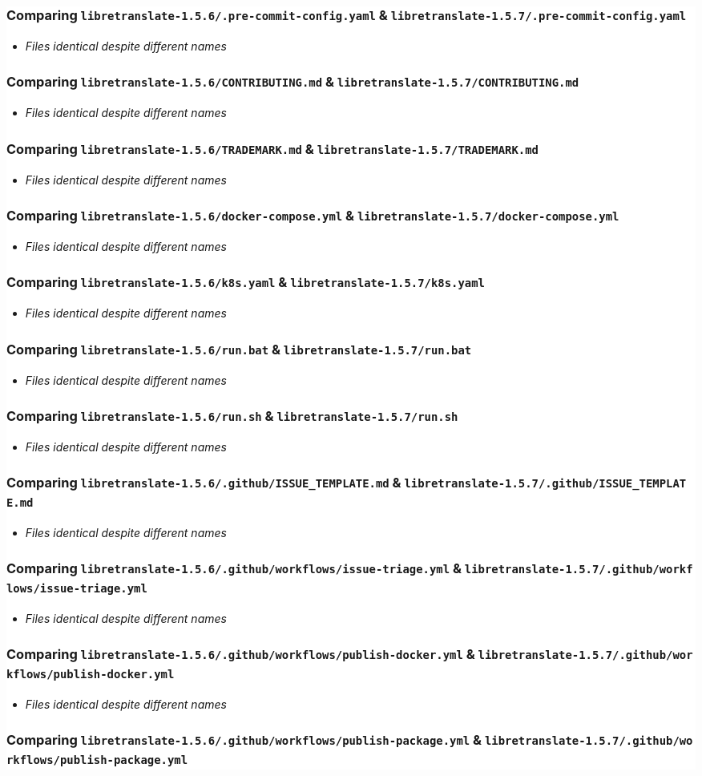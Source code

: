 ### Comparing `libretranslate-1.5.6/.pre-commit-config.yaml` & `libretranslate-1.5.7/.pre-commit-config.yaml`

 * *Files identical despite different names*

### Comparing `libretranslate-1.5.6/CONTRIBUTING.md` & `libretranslate-1.5.7/CONTRIBUTING.md`

 * *Files identical despite different names*

### Comparing `libretranslate-1.5.6/TRADEMARK.md` & `libretranslate-1.5.7/TRADEMARK.md`

 * *Files identical despite different names*

### Comparing `libretranslate-1.5.6/docker-compose.yml` & `libretranslate-1.5.7/docker-compose.yml`

 * *Files identical despite different names*

### Comparing `libretranslate-1.5.6/k8s.yaml` & `libretranslate-1.5.7/k8s.yaml`

 * *Files identical despite different names*

### Comparing `libretranslate-1.5.6/run.bat` & `libretranslate-1.5.7/run.bat`

 * *Files identical despite different names*

### Comparing `libretranslate-1.5.6/run.sh` & `libretranslate-1.5.7/run.sh`

 * *Files identical despite different names*

### Comparing `libretranslate-1.5.6/.github/ISSUE_TEMPLATE.md` & `libretranslate-1.5.7/.github/ISSUE_TEMPLATE.md`

 * *Files identical despite different names*

### Comparing `libretranslate-1.5.6/.github/workflows/issue-triage.yml` & `libretranslate-1.5.7/.github/workflows/issue-triage.yml`

 * *Files identical despite different names*

### Comparing `libretranslate-1.5.6/.github/workflows/publish-docker.yml` & `libretranslate-1.5.7/.github/workflows/publish-docker.yml`

 * *Files identical despite different names*

### Comparing `libretranslate-1.5.6/.github/workflows/publish-package.yml` & `libretranslate-1.5.7/.github/workflows/publish-package.yml`
